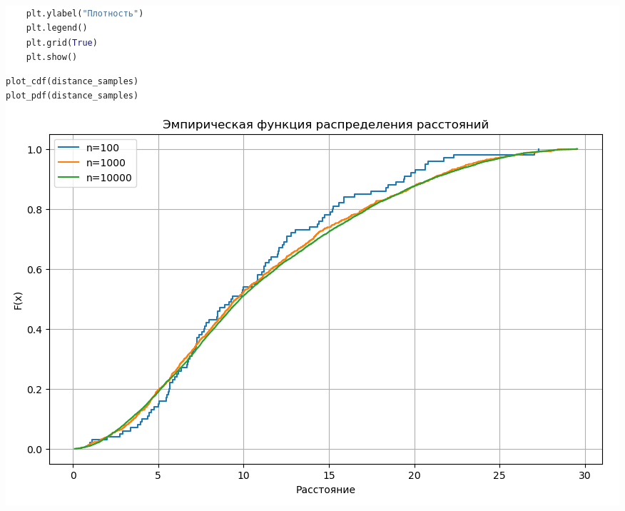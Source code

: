 ```python
    plt.ylabel("Плотность")
    plt.legend()
    plt.grid(True)
    plt.show()
```


```python
plot_cdf(distance_samples)
plot_pdf(distance_samples)
```


    
![png](Project_files/Project_29_0.png)
    



    